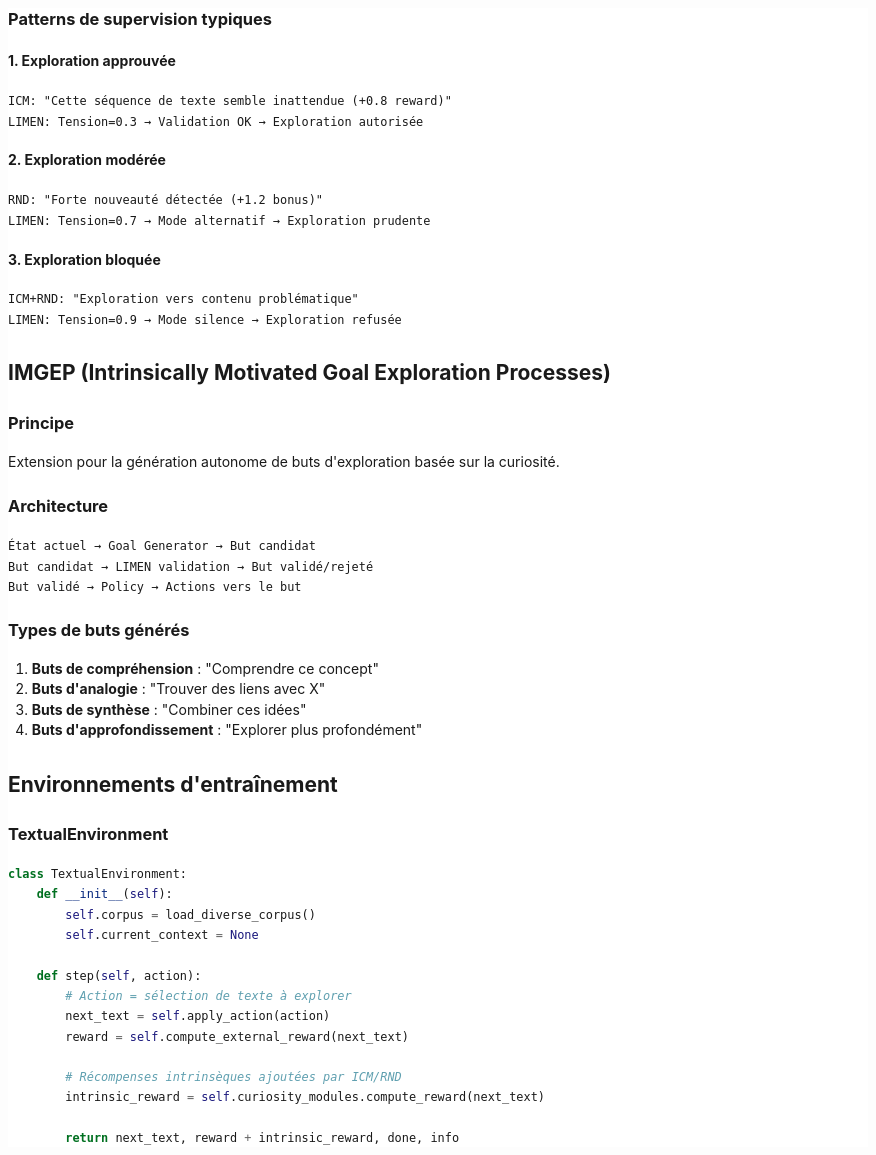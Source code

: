 ### Patterns de supervision typiques

#### 1. Exploration approuvée
```
ICM: "Cette séquence de texte semble inattendue (+0.8 reward)"
LIMEN: Tension=0.3 → Validation OK → Exploration autorisée
```

#### 2. Exploration modérée
```
RND: "Forte nouveauté détectée (+1.2 bonus)"  
LIMEN: Tension=0.7 → Mode alternatif → Exploration prudente
```

#### 3. Exploration bloquée
```
ICM+RND: "Exploration vers contenu problématique"
LIMEN: Tension=0.9 → Mode silence → Exploration refusée
```

## IMGEP (Intrinsically Motivated Goal Exploration Processes)

### Principe
Extension pour la génération autonome de buts d'exploration basée sur la curiosité.

### Architecture
```
État actuel → Goal Generator → But candidat
But candidat → LIMEN validation → But validé/rejeté
But validé → Policy → Actions vers le but
```

### Types de buts générés
1. **Buts de compréhension** : "Comprendre ce concept"
2. **Buts d'analogie** : "Trouver des liens avec X"  
3. **Buts de synthèse** : "Combiner ces idées"
4. **Buts d'approfondissement** : "Explorer plus profondément"

## Environnements d'entraînement

### TextualEnvironment
```python
class TextualEnvironment:
    def __init__(self):
        self.corpus = load_diverse_corpus()
        self.current_context = None
    
    def step(self, action):
        # Action = sélection de texte à explorer
        next_text = self.apply_action(action)
        reward = self.compute_external_reward(next_text)
        
        # Récompenses intrinsèques ajoutées par ICM/RND
        intrinsic_reward = self.curiosity_modules.compute_reward(next_text)
        
        return next_text, reward + intrinsic_reward, done, info
```
